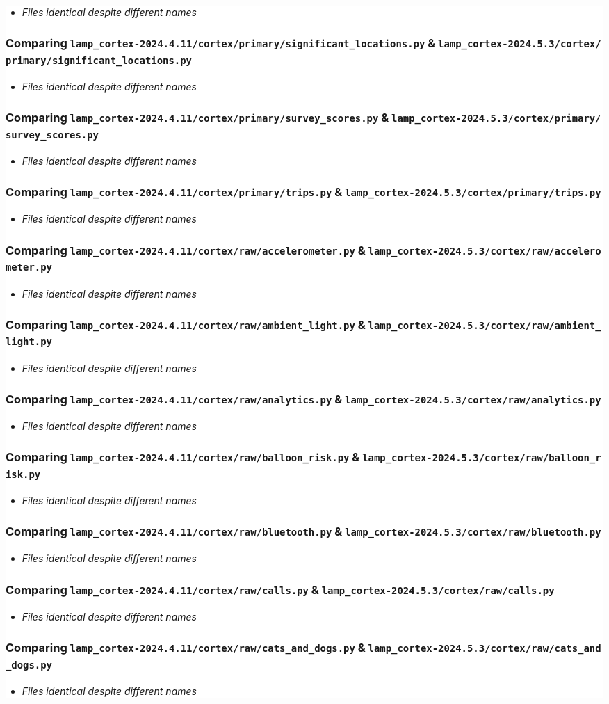  * *Files identical despite different names*

### Comparing `lamp_cortex-2024.4.11/cortex/primary/significant_locations.py` & `lamp_cortex-2024.5.3/cortex/primary/significant_locations.py`

 * *Files identical despite different names*

### Comparing `lamp_cortex-2024.4.11/cortex/primary/survey_scores.py` & `lamp_cortex-2024.5.3/cortex/primary/survey_scores.py`

 * *Files identical despite different names*

### Comparing `lamp_cortex-2024.4.11/cortex/primary/trips.py` & `lamp_cortex-2024.5.3/cortex/primary/trips.py`

 * *Files identical despite different names*

### Comparing `lamp_cortex-2024.4.11/cortex/raw/accelerometer.py` & `lamp_cortex-2024.5.3/cortex/raw/accelerometer.py`

 * *Files identical despite different names*

### Comparing `lamp_cortex-2024.4.11/cortex/raw/ambient_light.py` & `lamp_cortex-2024.5.3/cortex/raw/ambient_light.py`

 * *Files identical despite different names*

### Comparing `lamp_cortex-2024.4.11/cortex/raw/analytics.py` & `lamp_cortex-2024.5.3/cortex/raw/analytics.py`

 * *Files identical despite different names*

### Comparing `lamp_cortex-2024.4.11/cortex/raw/balloon_risk.py` & `lamp_cortex-2024.5.3/cortex/raw/balloon_risk.py`

 * *Files identical despite different names*

### Comparing `lamp_cortex-2024.4.11/cortex/raw/bluetooth.py` & `lamp_cortex-2024.5.3/cortex/raw/bluetooth.py`

 * *Files identical despite different names*

### Comparing `lamp_cortex-2024.4.11/cortex/raw/calls.py` & `lamp_cortex-2024.5.3/cortex/raw/calls.py`

 * *Files identical despite different names*

### Comparing `lamp_cortex-2024.4.11/cortex/raw/cats_and_dogs.py` & `lamp_cortex-2024.5.3/cortex/raw/cats_and_dogs.py`

 * *Files identical despite different names*
